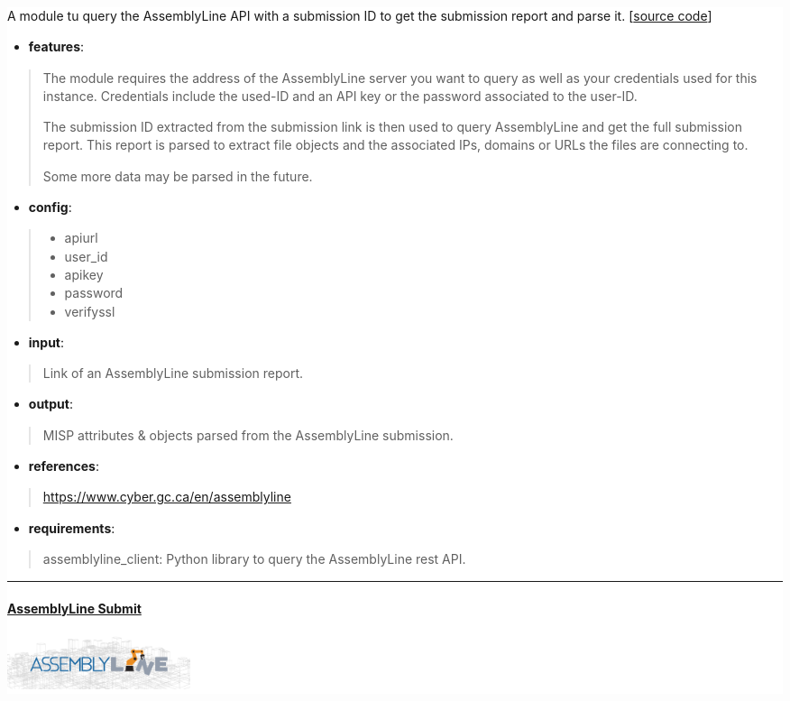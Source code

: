 A module tu query the AssemblyLine API with a submission ID to get the submission report and parse it.
[[source code](https://github.com/MISP/misp-modules/tree/main/misp_modules/modules/expansion/assemblyline_query.py)]

- **features**:
>The module requires the address of the AssemblyLine server you want to query as well as your credentials used for this instance. Credentials include the used-ID and an API key or the password associated to the user-ID.
>
>The submission ID extracted from the submission link is then used to query AssemblyLine and get the full submission report. This report is parsed to extract file objects and the associated IPs, domains or URLs the files are connecting to.
>
>Some more data may be parsed in the future.

- **config**:
> - apiurl
> - user_id
> - apikey
> - password
> - verifyssl

- **input**:
>Link of an AssemblyLine submission report.

- **output**:
>MISP attributes & objects parsed from the AssemblyLine submission.

- **references**:
>https://www.cyber.gc.ca/en/assemblyline

- **requirements**:
>assemblyline_client: Python library to query the AssemblyLine rest API.

-----

#### [AssemblyLine Submit](https://github.com/MISP/misp-modules/tree/main/misp_modules/modules/expansion/assemblyline_submit.py)

<img src=logos/assemblyline.png height=60>

